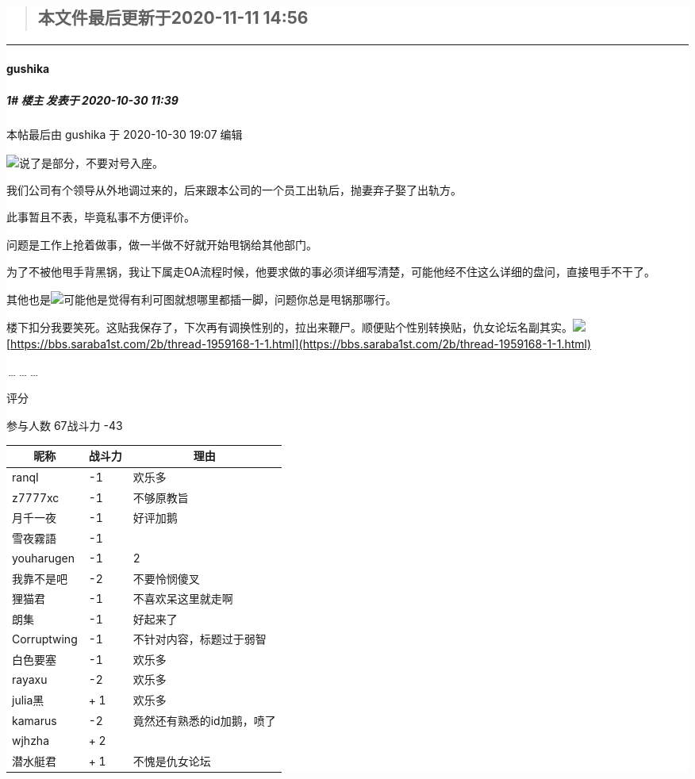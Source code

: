 > ## **本文件最后更新于2020-11-11 14:56** 



*****

####  gushika  
##### 1#       楼主       发表于 2020-10-30 11:39



 本帖最后由 gushika 于 2020-10-30 19:07 编辑 

<img src="https://static.saraba1st.com/image/smiley/face2017/037.png" referrerpolicy="no-referrer">说了是部分，不要对号入座。


我们公司有个领导从外地调过来的，后来跟本公司的一个员工出轨后，抛妻弃子娶了出轨方。

此事暂且不表，毕竟私事不方便评价。


问题是工作上抢着做事，做一半做不好就开始甩锅给其他部门。

为了不被他甩手背黑锅，我让下属走OA流程时候，他要求做的事必须详细写清楚，可能他经不住这么详细的盘问，直接甩手不干了。


其他也是<img src="https://static.saraba1st.com/image/smiley/face2017/218.png" referrerpolicy="no-referrer">可能他是觉得有利可图就想哪里都插一脚，问题你总是甩锅那哪行。


楼下扣分我要笑死。这贴我保存了，下次再有调换性别的，拉出来鞭尸。顺便贴个性别转换贴，仇女论坛名副其实。<img src="https://static.saraba1st.com/image/smiley/face2017/215.gif" referrerpolicy="no-referrer">
[https://bbs.saraba1st.com/2b/thread-1959168-1-1.html](https://bbs.saraba1st.com/2b/thread-1959168-1-1.html)




﹍﹍﹍

评分





 参与人数 67战斗力 -43

|昵称|战斗力|理由|
|----|---|---|
| ranqI|-1|欢乐多|
| z7777xc|-1|不够原教旨|
| 月千一夜|-1|好评加鹅|
| 雪夜霧語|-1||
| youharugen|-1|2|
| 我靠不是吧|-2|不要怜悯傻叉|
| 狸猫君|-1|不喜欢呆这里就走啊|
| 朗集|-1|好起来了|
| Corruptwing|-1|不针对内容，标题过于弱智|
| 白色要塞|-1|欢乐多|
| rayaxu|-2|欢乐多|
| julia黑| + 1|欢乐多|
| kamarus|-2|竟然还有熟悉的id加鹅，喷了|
| wjhzha| + 2||
| 潜水艇君| + 1|不愧是仇女论坛|